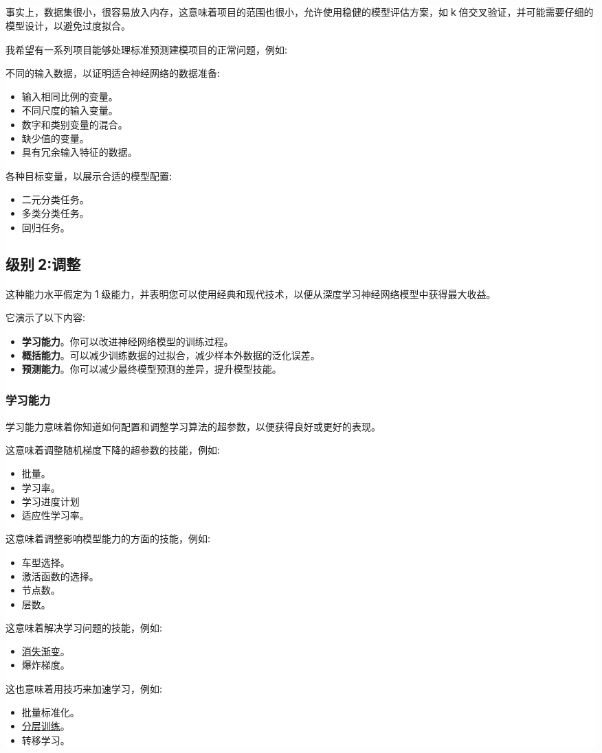 事实上，数据集很小，很容易放入内存，这意味着项目的范围也很小，允许使用稳健的模型评估方案，如 k 倍交叉验证，并可能需要仔细的模型设计，以避免过度拟合。

我希望有一系列项目能够处理标准预测建模项目的正常问题，例如:

不同的输入数据，以证明适合神经网络的数据准备:

*   输入相同比例的变量。
*   不同尺度的输入变量。
*   数字和类别变量的混合。
*   缺少值的变量。
*   具有冗余输入特征的数据。

各种目标变量，以展示合适的模型配置:

*   二元分类任务。
*   多类分类任务。
*   回归任务。

## 级别 2:调整

这种能力水平假定为 1 级能力，并表明您可以使用经典和现代技术，以便从深度学习神经网络模型中获得最大收益。

它演示了以下内容:

*   **学习能力**。你可以改进神经网络模型的训练过程。
*   **概括能力**。可以减少训练数据的过拟合，减少样本外数据的泛化误差。
*   **预测能力**。你可以减少最终模型预测的差异，提升模型技能。

### 学习能力

学习能力意味着你知道如何配置和调整学习算法的超参数，以便获得良好或更好的表现。

这意味着调整随机梯度下降的超参数的技能，例如:

*   批量。
*   学习率。
*   学习进度计划
*   适应性学习率。

这意味着调整影响模型能力的方面的技能，例如:

*   车型选择。
*   激活函数的选择。
*   节点数。
*   层数。

这意味着解决学习问题的技能，例如:

*   [消失渐变](https://machinelearningmastery.com/how-to-fix-vanishing-gradients-using-the-rectified-linear-activation-function/)。
*   爆炸梯度。

这也意味着用技巧来加速学习，例如:

*   批量标准化。
*   [分层训练](https://machinelearningmastery.com/greedy-layer-wise-pretraining-tutorial/)。
*   转移学习。
